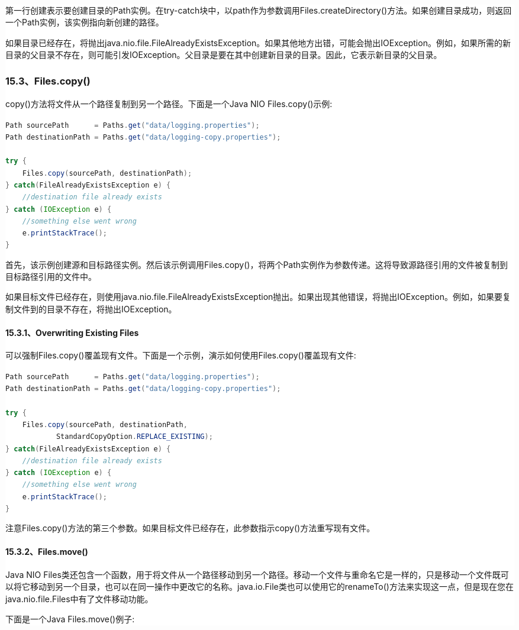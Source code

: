 第一行创建表示要创建目录的Path实例。在try-catch块中，以path作为参数调用Files.createDirectory()方法。如果创建目录成功，则返回一个Path实例，该实例指向新创建的路径。

如果目录已经存在，将抛出java.nio.file.FileAlreadyExistsException。如果其他地方出错，可能会抛出IOException。例如，如果所需的新目录的父目录不存在，则可能引发IOException。父目录是要在其中创建新目录的目录。因此，它表示新目录的父目录。

### 15.3、Files.copy()

copy()方法将文件从一个路径复制到另一个路径。下面是一个Java NIO Files.copy()示例:

```java
Path sourcePath      = Paths.get("data/logging.properties");
Path destinationPath = Paths.get("data/logging-copy.properties");

try {
    Files.copy(sourcePath, destinationPath);
} catch(FileAlreadyExistsException e) {
    //destination file already exists
} catch (IOException e) {
    //something else went wrong
    e.printStackTrace();
}
```

首先，该示例创建源和目标路径实例。然后该示例调用Files.copy()，将两个Path实例作为参数传递。这将导致源路径引用的文件被复制到目标路径引用的文件中。

如果目标文件已经存在，则使用java.nio.file.FileAlreadyExistsException抛出。如果出现其他错误，将抛出IOException。例如，如果要复制文件到的目录不存在，将抛出IOException。

#### 15.3.1、Overwriting Existing Files

可以强制Files.copy()覆盖现有文件。下面是一个示例，演示如何使用Files.copy()覆盖现有文件:

```java
Path sourcePath      = Paths.get("data/logging.properties");
Path destinationPath = Paths.get("data/logging-copy.properties");

try {
    Files.copy(sourcePath, destinationPath,
            StandardCopyOption.REPLACE_EXISTING);
} catch(FileAlreadyExistsException e) {
    //destination file already exists
} catch (IOException e) {
    //something else went wrong
    e.printStackTrace();
}
```

注意Files.copy()方法的第三个参数。如果目标文件已经存在，此参数指示copy()方法重写现有文件。

#### 15.3.2、Files.move()

Java NIO Files类还包含一个函数，用于将文件从一个路径移动到另一个路径。移动一个文件与重命名它是一样的，只是移动一个文件既可以将它移动到另一个目录，也可以在同一操作中更改它的名称。java.io.File类也可以使用它的renameTo()方法来实现这一点，但是现在您在java.nio.file.Files中有了文件移动功能。	

下面是一个Java Files.move()例子:
